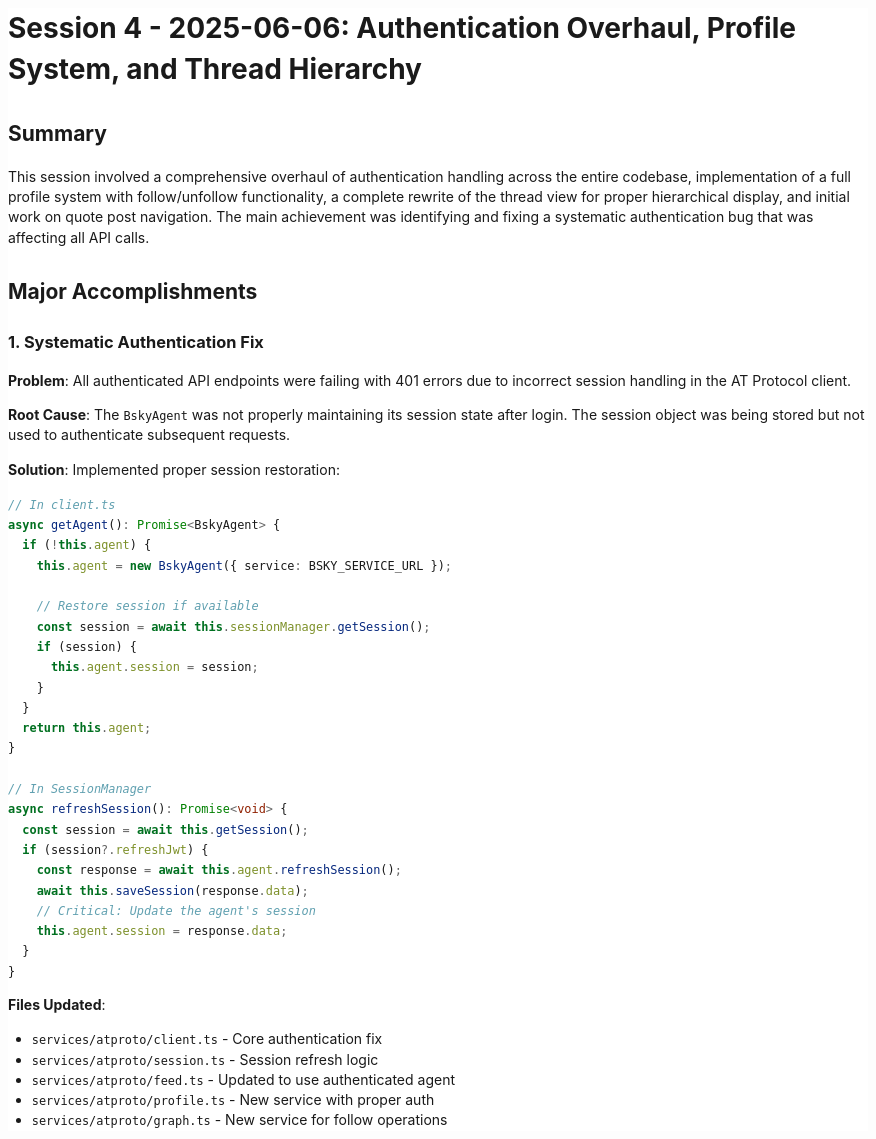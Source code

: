 # Session 4 - 2025-06-06: Authentication Overhaul, Profile System, and Thread Hierarchy

## Summary
This session involved a comprehensive overhaul of authentication handling across the entire codebase, implementation of a full profile system with follow/unfollow functionality, a complete rewrite of the thread view for proper hierarchical display, and initial work on quote post navigation. The main achievement was identifying and fixing a systematic authentication bug that was affecting all API calls.

## Major Accomplishments

### 1. Systematic Authentication Fix
**Problem**: All authenticated API endpoints were failing with 401 errors due to incorrect session handling in the AT Protocol client.

**Root Cause**: The `BskyAgent` was not properly maintaining its session state after login. The session object was being stored but not used to authenticate subsequent requests.

**Solution**: Implemented proper session restoration:
```typescript
// In client.ts
async getAgent(): Promise<BskyAgent> {
  if (!this.agent) {
    this.agent = new BskyAgent({ service: BSKY_SERVICE_URL });
    
    // Restore session if available
    const session = await this.sessionManager.getSession();
    if (session) {
      this.agent.session = session;
    }
  }
  return this.agent;
}

// In SessionManager
async refreshSession(): Promise<void> {
  const session = await this.getSession();
  if (session?.refreshJwt) {
    const response = await this.agent.refreshSession();
    await this.saveSession(response.data);
    // Critical: Update the agent's session
    this.agent.session = response.data;
  }
}
```

**Files Updated**:
- `services/atproto/client.ts` - Core authentication fix
- `services/atproto/session.ts` - Session refresh logic
- `services/atproto/feed.ts` - Updated to use authenticated agent
- `services/atproto/profile.ts` - New service with proper auth
- `services/atproto/graph.ts` - New service for follow operations
